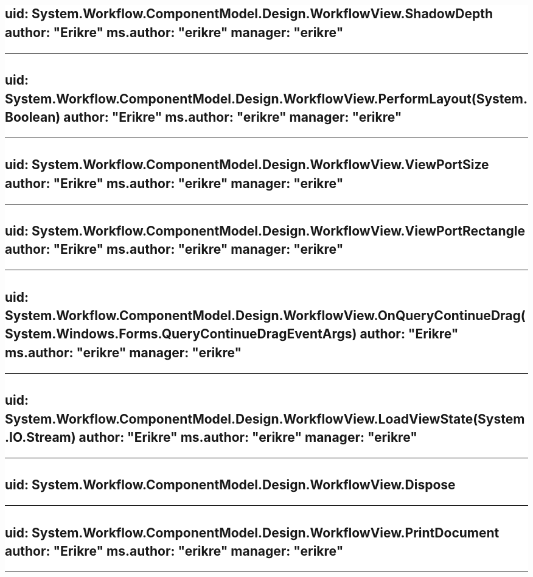 uid: System.Workflow.ComponentModel.Design.WorkflowView.ShadowDepth
author: "Erikre"
ms.author: "erikre"
manager: "erikre"
---

---
uid: System.Workflow.ComponentModel.Design.WorkflowView.PerformLayout(System.Boolean)
author: "Erikre"
ms.author: "erikre"
manager: "erikre"
---

---
uid: System.Workflow.ComponentModel.Design.WorkflowView.ViewPortSize
author: "Erikre"
ms.author: "erikre"
manager: "erikre"
---

---
uid: System.Workflow.ComponentModel.Design.WorkflowView.ViewPortRectangle
author: "Erikre"
ms.author: "erikre"
manager: "erikre"
---

---
uid: System.Workflow.ComponentModel.Design.WorkflowView.OnQueryContinueDrag(System.Windows.Forms.QueryContinueDragEventArgs)
author: "Erikre"
ms.author: "erikre"
manager: "erikre"
---

---
uid: System.Workflow.ComponentModel.Design.WorkflowView.LoadViewState(System.IO.Stream)
author: "Erikre"
ms.author: "erikre"
manager: "erikre"
---

---
uid: System.Workflow.ComponentModel.Design.WorkflowView.Dispose
---

---
uid: System.Workflow.ComponentModel.Design.WorkflowView.PrintDocument
author: "Erikre"
ms.author: "erikre"
manager: "erikre"
---

---